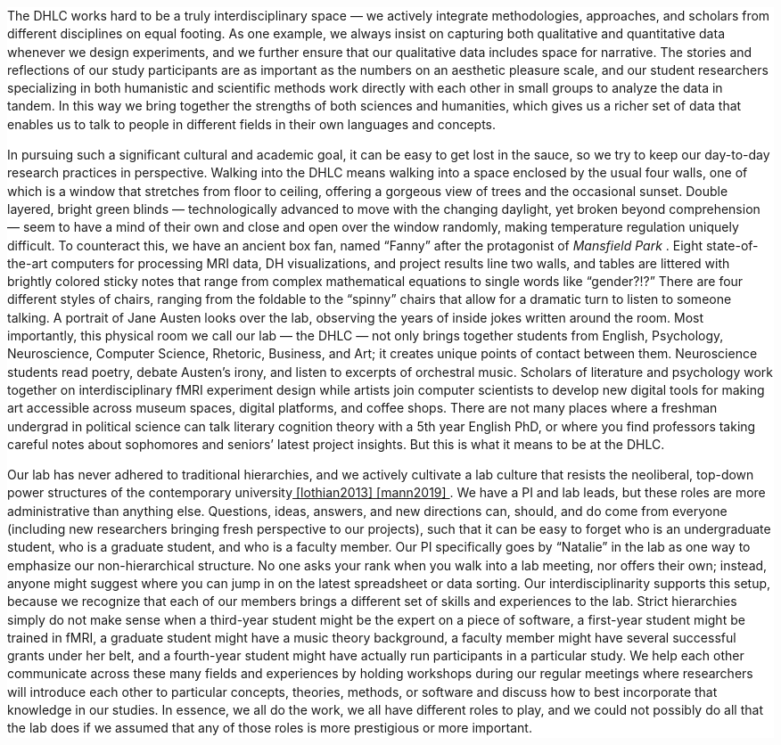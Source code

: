 The DHLC works hard to be a truly interdisciplinary space — we actively integrate methodologies, approaches, and scholars from different disciplines on equal footing. As one example, we always insist on capturing both qualitative and quantitative data whenever we design experiments, and we further ensure that our qualitative data includes space for narrative. The stories and reflections of our study participants are as important as the numbers on an aesthetic pleasure scale, and our student researchers specializing in both humanistic and scientific methods work directly with each other in small groups to analyze the data in tandem. In this way we bring together the strengths of both sciences and humanities, which gives us a richer set of data that enables us to talk to people in different fields in their own languages and concepts.

In pursuing such a significant cultural and academic goal, it can be easy to get lost in the sauce, so we try to keep our day-to-day research practices in perspective. Walking into the DHLC means walking into a space enclosed by the usual four walls, one of which is a window that stretches from floor to ceiling, offering a gorgeous view of trees and the occasional sunset. Double layered, bright green blinds — technologically advanced to move with the changing daylight, yet broken beyond comprehension — seem to have a mind of their own and close and open over the window randomly, making temperature regulation uniquely difficult. To counteract this, we have an ancient box fan, named “Fanny” after the protagonist of _Mansfield Park_ . Eight state-of-the-art computers for processing MRI data, DH visualizations, and project results line two walls, and tables are littered with brightly colored sticky notes that range from complex mathematical equations to single words like “gender?!?” There are four different styles of chairs, ranging from the foldable to the “spinny” chairs that allow for a dramatic turn to listen to someone talking. A portrait of Jane Austen looks over the lab, observing the years of inside jokes written around the room. Most importantly, this physical room we call our lab — the DHLC — not only brings together students from English, Psychology, Neuroscience, Computer Science, Rhetoric, Business, and Art; it creates unique points of contact between them. Neuroscience students read poetry, debate Austen’s irony, and listen to excerpts of orchestral music. Scholars of literature and psychology work together on interdisciplinary fMRI experiment design while artists join computer scientists to develop new digital tools for making art accessible across museum spaces, digital platforms, and coffee shops. There are not many places where a freshman undergrad in political science can talk literary cognition theory with a 5th year English PhD, or where you find professors taking careful notes about sophomores and seniors’ latest project insights. But this is what it means to be at the DHLC.

Our lab has never adhered to traditional hierarchies, and we actively cultivate a lab culture that resists the neoliberal, top-down power structures of the contemporary university<a class="footnote-ref" href="#lothian2013"> [lothian2013] </a><a class="footnote-ref" href="#mann2019"> [mann2019] </a>. We have a PI and lab leads, but these roles are more administrative than anything else. Questions, ideas, answers, and new directions can, should, and do come from everyone (including new researchers bringing fresh perspective to our projects), such that it can be easy to forget who is an undergraduate student, who is a graduate student, and who is a faculty member. Our PI specifically goes by “Natalie” in the lab as one way to emphasize our non-hierarchical structure. No one asks your rank when you walk into a lab meeting, nor offers their own; instead, anyone might suggest where you can jump in on the latest spreadsheet or data sorting. Our interdisciplinarity supports this setup, because we recognize that each of our members brings a different set of skills and experiences to the lab. Strict hierarchies simply do not make sense when a third-year student might be the expert on a piece of software, a first-year student might be trained in fMRI, a graduate student might have a music theory background, a faculty member might have several successful grants under her belt, and a fourth-year student might have actually run participants in a particular study. We help each other communicate across these many fields and experiences by holding workshops during our regular meetings where researchers will introduce each other to particular concepts, theories, methods, or software and discuss how to best incorporate that knowledge in our studies. In essence, we all do the work, we all have different roles to play, and we could not possibly do all that the lab does if we assumed that any of those roles is more prestigious or more important.


[^1]: We use italics here and throughout to represent the voice of Professor Natalie Philliips, Director of the Digital Humanities and Literary Cognition lab. When we switch into non-italic font, this indicates the collective voice of the article’s six authors.
[^2]: A nickname that is simultaneously a combination of team members’ initials, a shortening of the word “literature,” a reference to the colloquial phrase “lit,” meaning something fresh and on fire<a class="footnote-ref" href="#jolly2017"> [jolly2017] </a>.
[^3]: See FemTechNet, Fembot Collective, Software Studies Initiative, to name only a few.## Bibliography